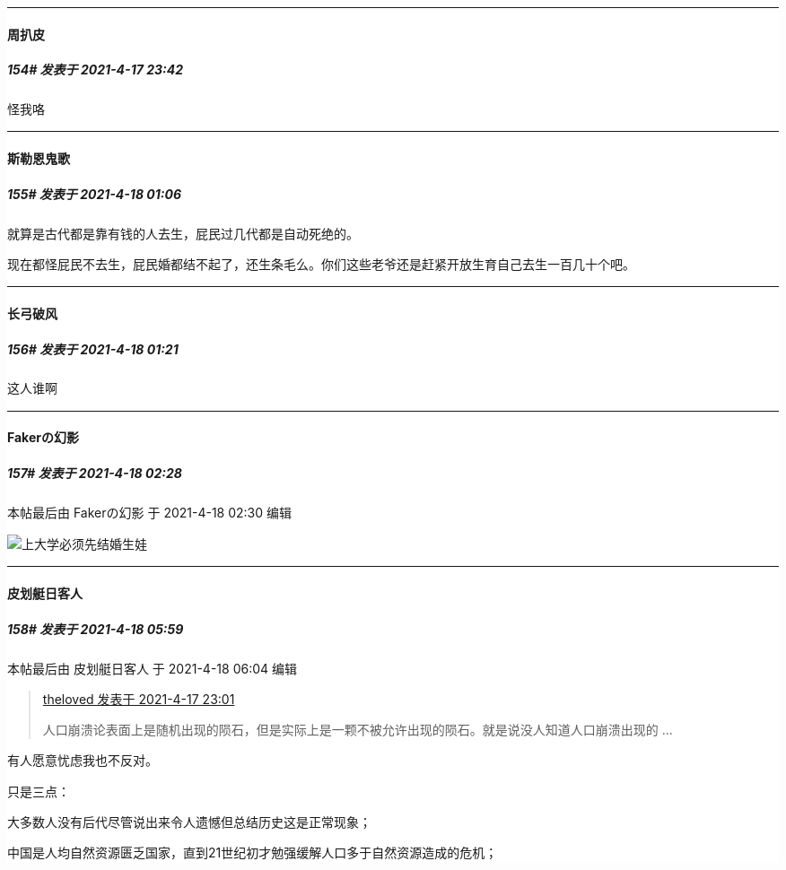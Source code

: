 
-----

####  周扒皮  
##### 154#       发表于 2021-4-17 23:42


怪我咯


-----

####  斯勒恩鬼歌  
##### 155#       发表于 2021-4-18 01:06


就算是古代都是靠有钱的人去生，屁民过几代都是自动死绝的。

现在都怪屁民不去生，屁民婚都结不起了，还生条毛么。你们这些老爷还是赶紧开放生育自己去生一百几十个吧。


-----

####  长弓破风  
##### 156#       发表于 2021-4-18 01:21


这人谁啊


-----

####  Fakerの幻影  
##### 157#       发表于 2021-4-18 02:28


 本帖最后由 Fakerの幻影 于 2021-4-18 02:30 编辑 

<img src="https://static.saraba1st.com/image/smiley/face2017/033.png" referrerpolicy="no-referrer">上大学必须先结婚生娃


-----

####  皮划艇日客人  
##### 158#       发表于 2021-4-18 05:59


 本帖最后由 皮划艇日客人 于 2021-4-18 06:04 编辑 
<blockquote><a href="httphttps://bbs.saraba1st.com/2b/forum.php?mod=redirect&amp;goto=findpost&amp;pid=50971707&amp;ptid=1999522" target="_blank">theloved 发表于 2021-4-17 23:01</a>

人口崩溃论表面上是随机出现的陨石，但是实际上是一颗不被允许出现的陨石。就是说没人知道人口崩溃出现的 ...</blockquote>
有人愿意忧虑我也不反对。

只是三点：

大多数人没有后代尽管说出来令人遗憾但总结历史这是正常现象；

中国是人均自然资源匮乏国家，直到21世纪初才勉强缓解人口多于自然资源造成的危机；
